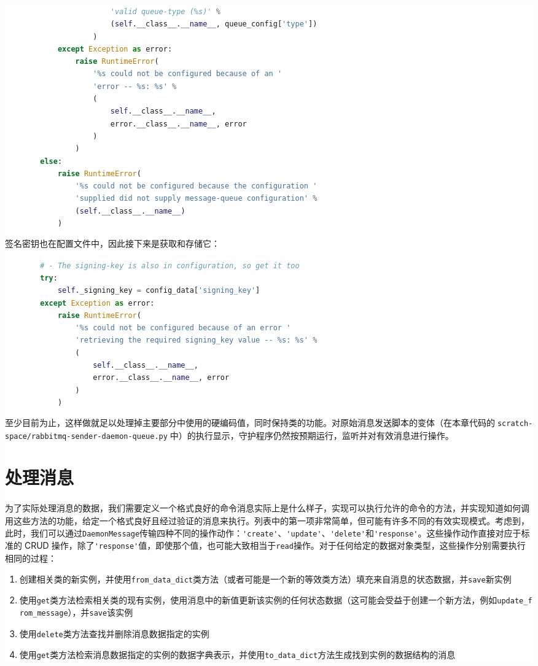 ```py
                        'valid queue-type (%s)' % 
                        (self.__class__.__name__, queue_config['type'])
                    )
            except Exception as error:
                raise RuntimeError(
                    '%s could not be configured because of an '
                    'error -- %s: %s' % 
                    (
                        self.__class__.__name__, 
                        error.__class__.__name__, error
                    )
                )
        else:
            raise RuntimeError(
                '%s could not be configured because the configuration '
                'supplied did not supply message-queue configuration' % 
                (self.__class__.__name__)
            )
```

签名密钥也在配置文件中，因此接下来是获取和存储它：

```py
        # - The signing-key is also in configuration, so get it too
        try:
            self._signing_key = config_data['signing_key']
        except Exception as error:
            raise RuntimeError(
                '%s could not be configured because of an error '
                'retrieving the required signing_key value -- %s: %s' % 
                (
                    self.__class__.__name__, 
                    error.__class__.__name__, error
                )
            )
```

至少目前为止，这样做就足以处理掉主要部分中使用的硬编码值，同时保持类的功能。对原始消息发送脚本的变体（在本章代码的 `scratch-space/rabbitmq-sender-daemon-queue.py` 中）的执行显示，守护程序仍然按预期运行，监听并对有效消息进行操作。

# 处理消息

为了实际处理消息的数据，我们需要定义一个格式良好的命令消息实际上是什么样子，实现可以执行允许的命令的方法，并实现知道如何调用这些方法的功能，给定一个格式良好且经过验证的消息来执行。列表中的第一项非常简单，但可能有许多不同的有效实现模式。考虑到，此时，我们可以通过`DaemonMessage`传输四种不同的操作动作：`'create'`、`'update'`、`'delete'`和`'response'`。这些操作动作直接对应于标准的 CRUD 操作，除了`'response'`值，即使那个值，也可能大致相当于`read`操作。对于任何给定的数据对象类型，这些操作分别需要执行相同的过程：

1.  创建相关类的新实例，并使用`from_data_dict`类方法（或者可能是一个新的等效类方法）填充来自消息的状态数据，并`save`新实例

1.  使用`get`类方法检索相关类的现有实例，使用消息中的新值更新该实例的任何状态数据（这可能会受益于创建一个新方法，例如`update_from_message`），并`save`该实例

1.  使用`delete`类方法查找并删除消息数据指定的实例

1.  使用`get`类方法检索消息数据指定的实例的数据字典表示，并使用`to_data_dict`方法生成找到实例的数据结构的消息
